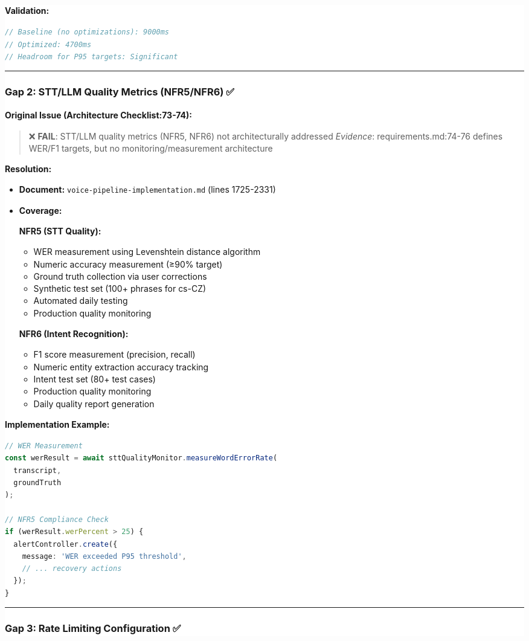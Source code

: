 **Validation:**
```typescript
// Baseline (no optimizations): 9000ms
// Optimized: 4700ms
// Headroom for P95 targets: Significant
```

---

### Gap 2: STT/LLM Quality Metrics (NFR5/NFR6) ✅

**Original Issue (Architecture Checklist:73-74):**
> ❌ **FAIL**: STT/LLM quality metrics (NFR5, NFR6) not architecturally addressed
> *Evidence*: requirements.md:74-76 defines WER/F1 targets, but no monitoring/measurement architecture

**Resolution:**
- **Document:** `voice-pipeline-implementation.md` (lines 1725-2331)
- **Coverage:**

  **NFR5 (STT Quality):**
  - WER measurement using Levenshtein distance algorithm
  - Numeric accuracy measurement (≥90% target)
  - Ground truth collection via user corrections
  - Synthetic test set (100+ phrases for cs-CZ)
  - Automated daily testing
  - Production quality monitoring

  **NFR6 (Intent Recognition):**
  - F1 score measurement (precision, recall)
  - Numeric entity extraction accuracy tracking
  - Intent test set (80+ test cases)
  - Production quality monitoring
  - Daily quality report generation

**Implementation Example:**
```typescript
// WER Measurement
const werResult = await sttQualityMonitor.measureWordErrorRate(
  transcript,
  groundTruth
);

// NFR5 Compliance Check
if (werResult.werPercent > 25) {
  alertController.create({
    message: 'WER exceeded P95 threshold',
    // ... recovery actions
  });
}
```

---

### Gap 3: Rate Limiting Configuration ✅
